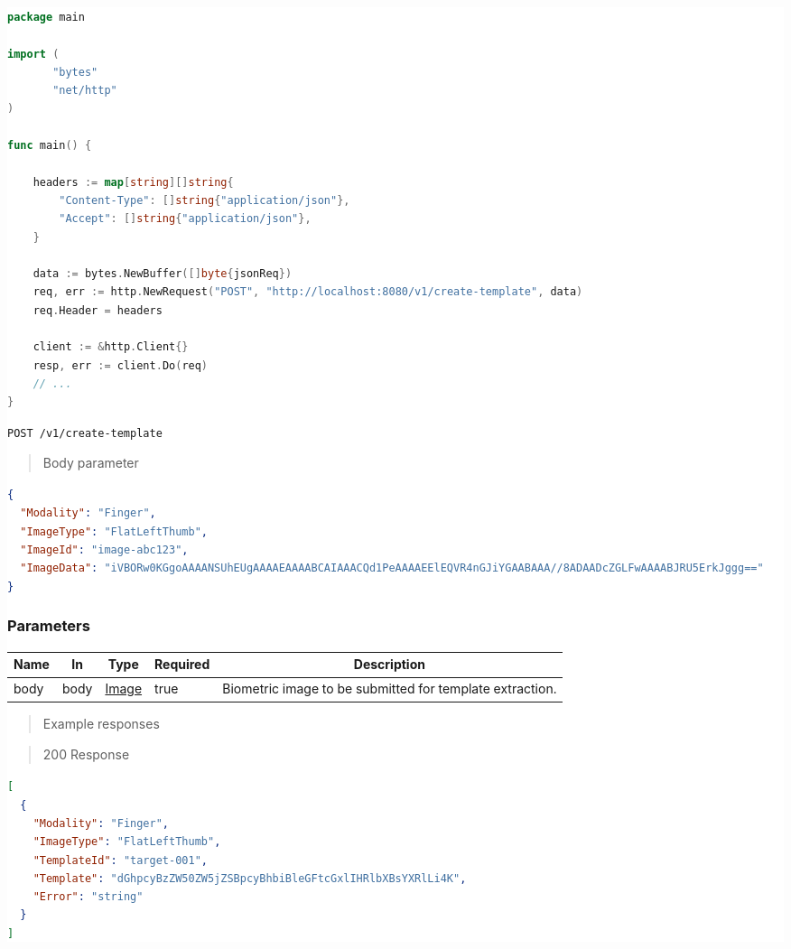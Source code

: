 ```go
package main

import (
       "bytes"
       "net/http"
)

func main() {

    headers := map[string][]string{
        "Content-Type": []string{"application/json"},
        "Accept": []string{"application/json"},
    }

    data := bytes.NewBuffer([]byte{jsonReq})
    req, err := http.NewRequest("POST", "http://localhost:8080/v1/create-template", data)
    req.Header = headers

    client := &http.Client{}
    resp, err := client.Do(req)
    // ...
}

```

`POST /v1/create-template`

> Body parameter

```json
{
  "Modality": "Finger",
  "ImageType": "FlatLeftThumb",
  "ImageId": "image-abc123",
  "ImageData": "iVBORw0KGgoAAAANSUhEUgAAAAEAAAABCAIAAACQd1PeAAAAEElEQVR4nGJiYGAABAAA//8ADAADcZGLFwAAAABJRU5ErkJggg=="
}
```

<h3 id="generate-templates-from-a-provided-image.-parameters">Parameters</h3>

|Name|In|Type|Required|Description|
|---|---|---|---|---|
|body|body|[Image](#schemaimage)|true|Biometric image to be submitted for template extraction.|

> Example responses

> 200 Response

```json
[
  {
    "Modality": "Finger",
    "ImageType": "FlatLeftThumb",
    "TemplateId": "target-001",
    "Template": "dGhpcyBzZW50ZW5jZSBpcyBhbiBleGFtcGxlIHRlbXBsYXRlLi4K",
    "Error": "string"
  }
]
```
